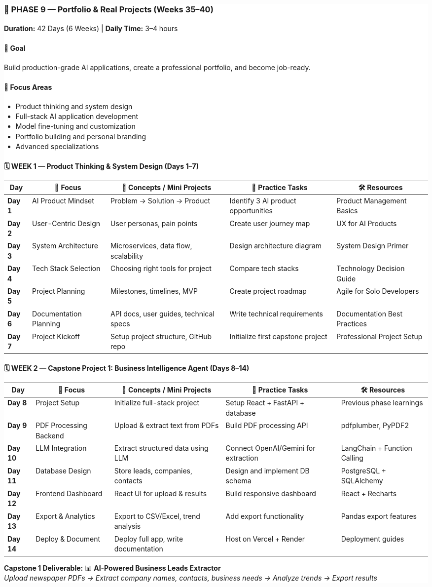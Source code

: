 
### 🧠 PHASE 9 — Portfolio & Real Projects (Weeks 35–40)

**Duration:** 42 Days (6 Weeks) | **Daily Time:** 3–4 hours

#### 🎯 Goal
Build production-grade AI applications, create a professional portfolio, and become job-ready.

#### 📘 Focus Areas
- Product thinking and system design
- Full-stack AI application development
- Model fine-tuning and customization
- Portfolio building and personal branding
- Advanced specializations

#### 🗓 WEEK 1 — Product Thinking & System Design (Days 1–7)

| Day | 🎯 Focus | 📘 Concepts / Mini Projects | 🧠 Practice Tasks | 🛠 Resources |
|-----|----------|----------------------------|------------------|--------------|
| **Day 1** | AI Product Mindset | Problem → Solution → Product | Identify 3 AI product opportunities | Product Management Basics |
| **Day 2** | User-Centric Design | User personas, pain points | Create user journey map | UX for AI Products |
| **Day 3** | System Architecture | Microservices, data flow, scalability | Design architecture diagram | System Design Primer |
| **Day 4** | Tech Stack Selection | Choosing right tools for project | Compare tech stacks | Technology Decision Guide |
| **Day 5** | Project Planning | Milestones, timelines, MVP | Create project roadmap | Agile for Solo Developers |
| **Day 6** | Documentation Planning | API docs, user guides, technical specs | Write technical requirements | Documentation Best Practices |
| **Day 7** | Project Kickoff | Setup project structure, GitHub repo | Initialize first capstone project | Professional Project Setup |

#### 🗓 WEEK 2 — Capstone Project 1: Business Intelligence Agent (Days 8–14)

| Day | 🎯 Focus | 📘 Concepts / Mini Projects | 🧠 Practice Tasks | 🛠 Resources |
|-----|----------|----------------------------|------------------|--------------|
| **Day 8** | Project Setup | Initialize full-stack project | Setup React + FastAPI + database | Previous phase learnings |
| **Day 9** | PDF Processing Backend | Upload & extract text from PDFs | Build PDF processing API | pdfplumber, PyPDF2 |
| **Day 10** | LLM Integration | Extract structured data using LLM | Connect OpenAI/Gemini for extraction | LangChain + Function Calling |
| **Day 11** | Database Design | Store leads, companies, contacts | Design and implement DB schema | PostgreSQL + SQLAlchemy |
| **Day 12** | Frontend Dashboard | React UI for upload & results | Build responsive dashboard | React + Recharts |
| **Day 13** | Export & Analytics | Export to CSV/Excel, trend analysis | Add export functionality | Pandas export features |
| **Day 14** | Deploy & Document | Deploy full app, write documentation | Host on Vercel + Render | Deployment guides |

**Capstone 1 Deliverable:** 📊 **AI-Powered Business Leads Extractor**  
_Upload newspaper PDFs → Extract company names, contacts, business needs → Analyze trends → Export results_
